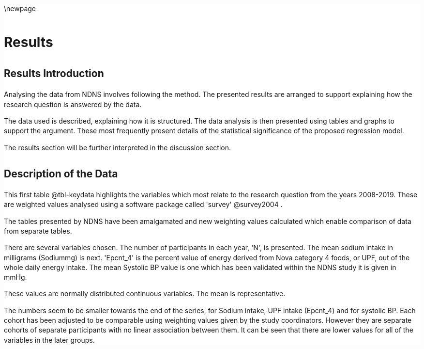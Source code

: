 

















\newpage

# Results

## Results Introduction

Analysing the data from NDNS involves following the method.
The presented results are arranged to support explaining how the research question is answered by the data.

The data used is described, explaining how it is structured.
The data analysis is then presented using tables and graphs to support the argument.
These most frequently present details of the statistical significance of the proposed regression model.

The results section will be further interpreted in the discussion section.

## Description of the Data

This first table @tbl-keydata highlights the variables which most relate to the research question from the years 2008-2019.
These are weighted values analysed using a software package called 'survey' @survey2004 .

The tables presented by NDNS have been amalgamated and new weighting values calculated which enable comparison of data from separate tables.

There are several variables chosen.
The number of participants in each year, 'N', is presented.
The mean sodium intake in milligrams (Sodiummg) is next.
'Epcnt_4' is the percent value of energy derived from Nova category 4 foods, or UPF, out of the whole daily energy intake.
The mean Systolic BP value is one which has been validated within the NDNS study it is given in mmHg.

These values are normally distributed continuous variables.
The mean is representative.

The numbers seem to be smaller towards the end of the series, for Sodium intake, UPF intake (Epcnt_4) and for systolic BP.
Each cohort has been adjusted to be comparable using weighting values given by the study coordinators.
However they are separate cohorts of separate participants with no linear association between them.
It can be seen that there are lower values for all of the variables in the later groups.
